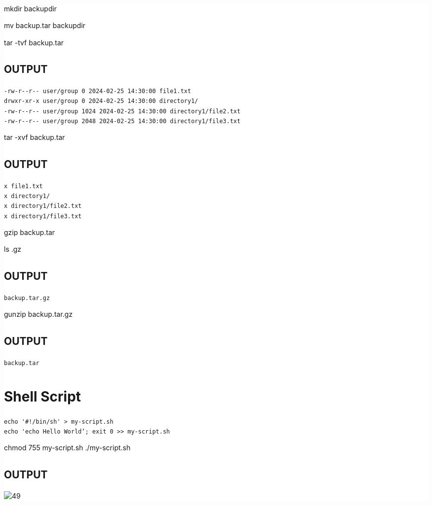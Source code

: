 ```

```

mkdir backupdir
 
mv backup.tar backupdir
 
tar -tvf backup.tar
## OUTPUT
```
-rw-r--r-- user/group 0 2024-02-25 14:30:00 file1.txt
drwxr-xr-x user/group 0 2024-02-25 14:30:00 directory1/
-rw-r--r-- user/group 1024 2024-02-25 14:30:00 directory1/file2.txt
-rw-r--r-- user/group 2048 2024-02-25 14:30:00 directory1/file3.txt

```

tar -xvf backup.tar
## OUTPUT
```
x file1.txt
x directory1/
x directory1/file2.txt
x directory1/file3.txt

```

gzip backup.tar

ls .gz
## OUTPUT
```
backup.tar.gz
```

 
gunzip backup.tar.gz
## OUTPUT
```
backup.tar
```

 
# Shell Script
```
echo '#!/bin/sh' > my-script.sh
echo 'echo Hello World‘; exit 0 >> my-script.sh
```
chmod 755 my-script.sh
./my-script.sh
## OUTPUT
![49](https://github.com/VPOOJAASREE/OS-Linux-commands-Shell-script/assets/155145525/765d0a00-2ba9-430a-acf8-d9dc73125141)
